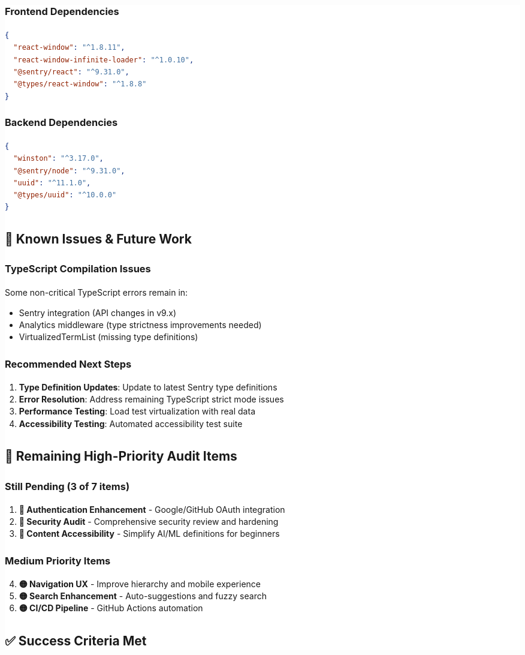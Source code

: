 ### Frontend Dependencies
```json
{
  "react-window": "^1.8.11",
  "react-window-infinite-loader": "^1.0.10", 
  "@sentry/react": "^9.31.0",
  "@types/react-window": "^1.8.8"
}
```

### Backend Dependencies
```json
{
  "winston": "^3.17.0",
  "@sentry/node": "^9.31.0",
  "uuid": "^11.1.0",
  "@types/uuid": "^10.0.0"
}
```

## 🚧 Known Issues & Future Work

### TypeScript Compilation Issues
Some non-critical TypeScript errors remain in:
- Sentry integration (API changes in v9.x)
- Analytics middleware (type strictness improvements needed)
- VirtualizedTermList (missing type definitions)

### Recommended Next Steps
1. **Type Definition Updates**: Update to latest Sentry type definitions
2. **Error Resolution**: Address remaining TypeScript strict mode issues
3. **Performance Testing**: Load test virtualization with real data
4. **Accessibility Testing**: Automated accessibility test suite

## 🔄 Remaining High-Priority Audit Items

### Still Pending (3 of 7 items)
1. **🔴 Authentication Enhancement** - Google/GitHub OAuth integration
2. **🔴 Security Audit** - Comprehensive security review and hardening
3. **🔴 Content Accessibility** - Simplify AI/ML definitions for beginners

### Medium Priority Items  
4. **🟡 Navigation UX** - Improve hierarchy and mobile experience
5. **🟡 Search Enhancement** - Auto-suggestions and fuzzy search
6. **🟡 CI/CD Pipeline** - GitHub Actions automation

## ✅ Success Criteria Met
